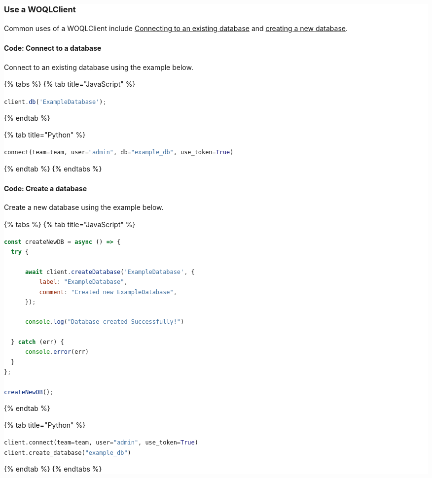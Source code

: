 ### Use a WOQLClient

Common uses of a WOQLClient include [Connecting to an existing database](start-with-client.md#code-connect-to-a-database) and [creating a new database](start-with-client.md#code-create-a-database).

#### Code: Connect to a database

Connect to an existing database using the example below.

{% tabs %}
{% tab title="JavaScript" %}
```javascript
client.db('ExampleDatabase');
```
{% endtab %}

{% tab title="Python" %}
```python
connect(team=team, user="admin", db="example_db", use_token=True)
```
{% endtab %}
{% endtabs %}

#### Code: Create a database

Create a new database using the example below.

{% tabs %}
{% tab title="JavaScript" %}
```javascript
const createNewDB = async () => {
  try {

      await client.createDatabase('ExampleDatabase', {
          label: "ExampleDatabase",
          comment: "Created new ExampleDatabase",
      });

      console.log("Database created Successfully!")

  } catch (err) {
      console.error(err)
  }
};

createNewDB();
```
{% endtab %}

{% tab title="Python" %}
```python
client.connect(team=team, user="admin", use_token=True)
client.create_database("example_db")
```
{% endtab %}
{% endtabs %}
